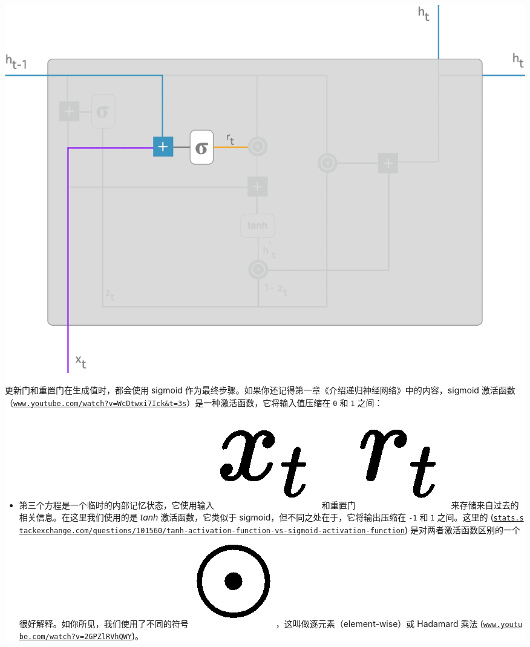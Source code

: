![](img/f9b70fa5-9fe4-4e28-a940-3e5bdc7d1a57.png)

更新门和重置门在生成值时，都会使用 sigmoid 作为最终步骤。如果你还记得第一章《介绍递归神经网络》中的内容，sigmoid 激活函数（[`www.youtube.com/watch?v=WcDtwxi7Ick&t=3s`](https://www.youtube.com/watch?v=WcDtwxi7Ick&t=3s)）是一种激活函数，它将输入值压缩在 `0` 和 `1` 之间：

+   第三个方程是一个临时的内部记忆状态，它使用输入 ![](img/60f41a34-e946-43d1-94b4-82ee799159a1.png) 和重置门 ![](img/d5b59ad5-b909-4204-ba05-d16c4cddb85b.png) 来存储来自过去的相关信息。在这里我们使用的是 *tanh* 激活函数，它类似于 sigmoid，但不同之处在于，它将输出压缩在 `-1` 和 `1` 之间。这里的 ([`stats.stackexchange.com/questions/101560/tanh-activation-function-vs-sigmoid-activation-function`](https://stats.stackexchange.com/questions/101560/tanh-activation-function-vs-sigmoid-activation-function)) 是对两者激活函数区别的一个很好解释。如你所见，我们使用了不同的符号 ![](img/9b13810b-264c-4404-b677-1eb4d81018d6.png)，这叫做逐元素（element-wise）或 Hadamard 乘法 ([`www.youtube.com/watch?v=2GPZlRVhQWY`](https://www.youtube.com/watch?v=2GPZlRVhQWY))。
